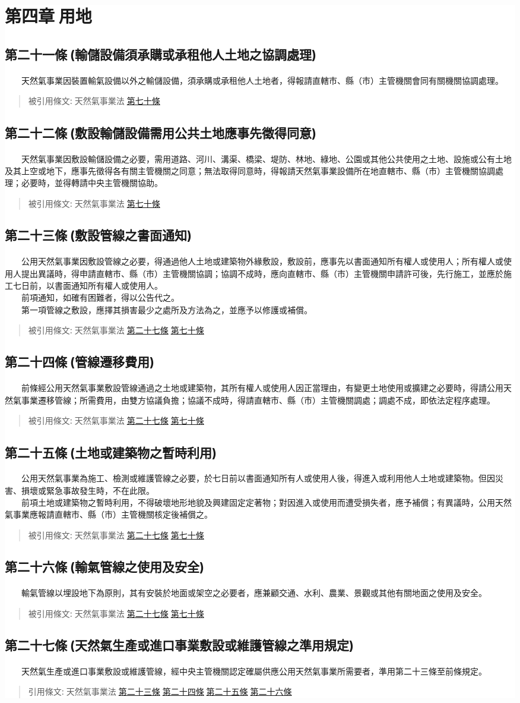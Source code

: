 

第四章 用地
===========
第二十一條 (輸儲設備須承購或承租他人土地之協調處理)
---------------------------------------------------
　　天然氣事業因裝置輸氣設備以外之輸儲設備，須承購或承租他人土地者，得報請直轄市、縣（市）主管機關會同有關機關協調處理。  
> 被引用條文: 天然氣事業法 [第七十條](../../經濟貿易/能源/天然氣事業法.md#第七十條-輸儲設備尚未敷設地區供氣之準用規定及違法處罰)



第二十二條 (敷設輸儲設備需用公共土地應事先徵得同意)
---------------------------------------------------
　　天然氣事業因敷設輸儲設備之必要，需用道路、河川、溝渠、橋梁、堤防、林地、綠地、公園或其他公共使用之土地、設施或公有土地及其上空或地下，應事先徵得各有關主管機關之同意；無法取得同意時，得報請天然氣事業設備所在地直轄市、縣（市）主管機關協調處理；必要時，並得轉請中央主管機關協助。  
> 被引用條文: 天然氣事業法 [第七十條](../../經濟貿易/能源/天然氣事業法.md#第七十條-輸儲設備尚未敷設地區供氣之準用規定及違法處罰)



第二十三條 (敷設管線之書面通知)
-------------------------------
　　公用天然氣事業因敷設管線之必要，得通過他人土地或建築物外緣敷設，敷設前，應事先以書面通知所有權人或使用人；所有權人或使用人提出異議時，得申請直轄市、縣（市）主管機關協調；協調不成時，應向直轄市、縣（市）主管機關申請許可後，先行施工，並應於施工七日前，以書面通知所有權人或使用人。  
　　前項通知，如確有困難者，得以公告代之。  
　　第一項管線之敷設，應擇其損害最少之處所及方法為之，並應予以修護或補償。  
> 被引用條文: 天然氣事業法 [第二十七條](../../經濟貿易/能源/天然氣事業法.md#第二十七條-天然氣生產或進口事業敷設或維護管線之準用規定) [第七十條](../../經濟貿易/能源/天然氣事業法.md#第七十條-輸儲設備尚未敷設地區供氣之準用規定及違法處罰)



第二十四條 (管線遷移費用)
-------------------------
　　前條經公用天然氣事業敷設管線通過之土地或建築物，其所有權人或使用人因正當理由，有變更土地使用或擴建之必要時，得請公用天然氣事業遷移管線；所需費用，由雙方協議負擔；協議不成時，得請直轄市、縣（市）主管機關調處；調處不成，即依法定程序處理。  
> 被引用條文: 天然氣事業法 [第二十七條](../../經濟貿易/能源/天然氣事業法.md#第二十七條-天然氣生產或進口事業敷設或維護管線之準用規定) [第七十條](../../經濟貿易/能源/天然氣事業法.md#第七十條-輸儲設備尚未敷設地區供氣之準用規定及違法處罰)



第二十五條 (土地或建築物之暫時利用)
-----------------------------------
　　公用天然氣事業為施工、檢測或維護管線之必要，於七日前以書面通知所有人或使用人後，得進入或利用他人土地或建築物。但因災害、損壞或緊急事故發生時，不在此限。  
　　前項土地或建築物之暫時利用，不得破壞地形地貌及興建固定定著物；對因進入或使用而遭受損失者，應予補償；有異議時，公用天然氣事業應報請直轄市、縣（市）主管機關核定後補償之。  
> 被引用條文: 天然氣事業法 [第二十七條](../../經濟貿易/能源/天然氣事業法.md#第二十七條-天然氣生產或進口事業敷設或維護管線之準用規定) [第七十條](../../經濟貿易/能源/天然氣事業法.md#第七十條-輸儲設備尚未敷設地區供氣之準用規定及違法處罰)



第二十六條 (輸氣管線之使用及安全)
---------------------------------
　　輸氣管線以埋設地下為原則，其有安裝於地面或架空之必要者，應兼顧交通、水利、農業、景觀或其他有關地面之使用及安全。  
> 被引用條文: 天然氣事業法 [第二十七條](../../經濟貿易/能源/天然氣事業法.md#第二十七條-天然氣生產或進口事業敷設或維護管線之準用規定) [第七十條](../../經濟貿易/能源/天然氣事業法.md#第七十條-輸儲設備尚未敷設地區供氣之準用規定及違法處罰)



第二十七條 (天然氣生產或進口事業敷設或維護管線之準用規定)
---------------------------------------------------------
　　天然氣生產或進口事業敷設或維護管線，經中央主管機關認定確屬供應公用天然氣事業所需要者，準用第二十三條至前條規定。  
> 引用條文: 天然氣事業法 [第二十三條](../../經濟貿易/能源/天然氣事業法.md#第二十三條-敷設管線之書面通知) [第二十四條](../../經濟貿易/能源/天然氣事業法.md#第二十四條-管線遷移費用) [第二十五條](../../經濟貿易/能源/天然氣事業法.md#第二十五條-土地或建築物之暫時利用) [第二十六條](../../經濟貿易/能源/天然氣事業法.md#第二十六條-輸氣管線之使用及安全)
